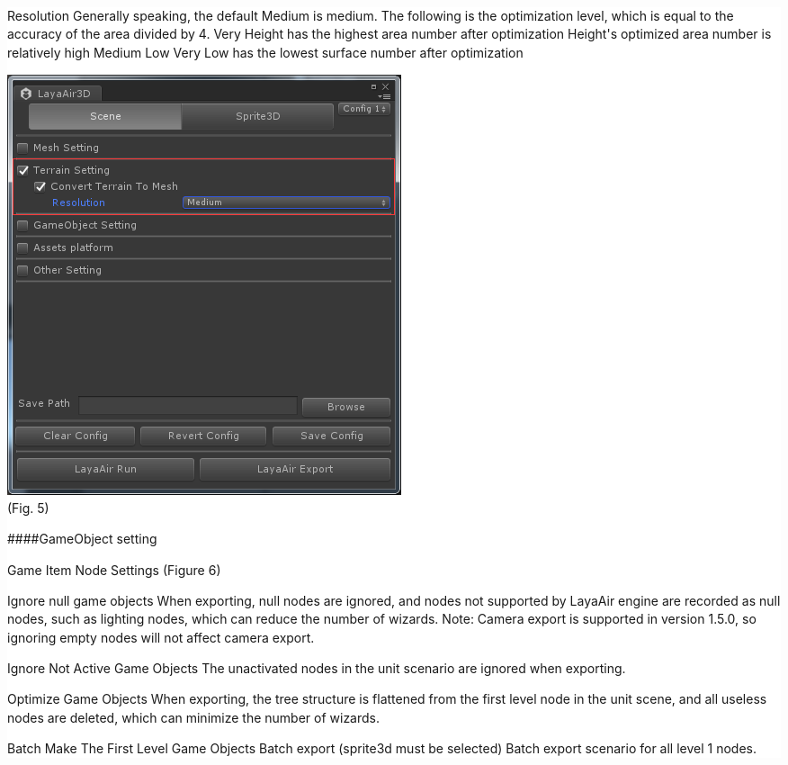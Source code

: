 Resolution
Generally speaking, the default Medium is medium. The following is the optimization level, which is equal to the accuracy of the area divided by 4.
Very Height has the highest area number after optimization
Height's optimized area number is relatively high
Medium
Low
Very Low has the lowest surface number after optimization

![图片7](img/7.png)<br> (Fig. 5)



####GameObject setting

Game Item Node Settings (Figure 6)

Ignore null game objects
When exporting, null nodes are ignored, and nodes not supported by LayaAir engine are recorded as null nodes, such as lighting nodes, which can reduce the number of wizards.
Note: Camera export is supported in version 1.5.0, so ignoring empty nodes will not affect camera export.

Ignore Not Active Game Objects
The unactivated nodes in the unit scenario are ignored when exporting.

Optimize Game Objects
When exporting, the tree structure is flattened from the first level node in the unit scene, and all useless nodes are deleted, which can minimize the number of wizards.

Batch Make The First Level Game Objects
Batch export (sprite3d must be selected) Batch export scenario for all level 1 nodes.
